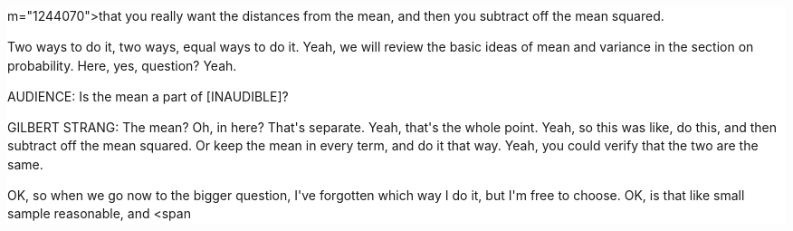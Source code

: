   m="1244070">that</span> <span m="1244910">you</span> <span
  m="1245100">really</span> <span m="1245570">want</span> <span
  m="1245910">the</span> <span m="1246120">distances</span> <span
  m="1246980">from</span> <span m="1247310">the</span> <span
  m="1247400">mean,</span> <span m="1248390">and</span> <span
  m="1248570">then</span> <span m="1248810">you</span> <span
  m="1248930">subtract</span> <span m="1249530">off</span> <span
  m="1249740">the</span> <span m="1249830">mean</span> <span
  m="1250140">squared.</span></p><p><span m="1250670">Two</span> <span
  m="1250880">ways</span> <span m="1251210">to</span> <span
  m="1251360">do</span> <span m="1251570">it,</span> <span
  m="1252470">two</span> <span m="1252680">ways,</span> <span
  m="1253650">equal</span> <span m="1254030">ways</span> <span
  m="1254360">to</span> <span m="1254510">do</span> <span m="1254690">it.</span>
  <span m="1256150">Yeah,</span> <span m="1256410">we</span> <span
  m="1256650">will</span> <span m="1257820">review</span> <span
  m="1258780">the</span> <span m="1259200">basic</span> <span
  m="1259710">ideas</span> <span m="1260280">of</span> <span
  m="1261090">mean</span> <span m="1261360">and</span> <span
  m="1261510">variance</span> <span m="1264810">in</span> <span
  m="1266520">the</span> <span m="1267270">section</span> <span
  m="1267720">on</span> <span m="1267900">probability.</span> <span
  m="1269750">Here,</span> <span m="1270870">yes,</span> <span
  m="1271280">question?</span> <span m="1272360">Yeah.</span></p><p><span
  m="1272500">AUDIENCE:</span> <span m="1272955">Is the mean a part</span> <span
  m="1273410">of</span> <span m="1273865">[INAUDIBLE]?</span></p><p><span
  m="1275690">GILBERT STRANG:</span> <span m="1275765">The</span> <span
  m="1275840">mean?</span> <span m="1276880">Oh,</span> <span
  m="1277160">in</span> <span m="1277700">here?</span> <span
  m="1278540">That's</span> <span m="1278660">separate.</span> <span
  m="1279260">Yeah,</span> <span m="1279690">that's</span> <span
  m="1279860">the</span> <span m="1279920">whole</span> <span
  m="1280100">point.</span> <span m="1280880">Yeah,</span> <span
  m="1281180">so</span> <span m="1281390">this</span> <span
  m="1281660">was</span> <span m="1281930">like,</span> <span
  m="1283000">do</span> <span m="1283310">this,</span> <span
  m="1283790">and</span> <span m="1283910">then</span> <span
  m="1284120">subtract</span> <span m="1284720">off</span> <span
  m="1284960">the</span> <span m="1285050">mean</span> <span
  m="1285410">squared.</span> <span m="1286490">Or</span> <span
  m="1288560">keep</span> <span m="1288800">the</span> <span
  m="1288920">mean</span> <span m="1289340">in</span> <span
  m="1289580">every</span> <span m="1289880">term,</span> <span
  m="1290990">and</span> <span m="1291140">do</span> <span m="1291290">it</span>
  <span m="1291380">that</span> <span m="1291590">way.</span> <span
  m="1292620">Yeah,</span> <span m="1292910">you</span> <span
  m="1293660">could</span> <span m="1293930">verify</span> <span
  m="1294620">that</span> <span m="1294830">the</span> <span
  m="1294980">two</span> <span m="1295680">are</span> <span
  m="1296330">the</span> <span m="1296450">same.</span></p><p><span
  m="1298910">OK,</span> <span m="1299630">so</span> <span
  m="1299810">when</span> <span m="1300050">we</span> <span
  m="1300230">go</span> <span m="1300500">now</span> <span m="1301430">to</span>
  <span m="1301670">the</span> <span m="1302810">bigger</span> <span
  m="1303740">question,</span> <span m="1304760">I've</span> <span
  m="1304880">forgotten</span> <span m="1305360">which</span> <span
  m="1305600">way</span> <span m="1305780">I</span> <span m="1305900">do</span>
  <span m="1306110">it,</span> <span m="1306210">but</span> <span
  m="1306410">I'm</span> <span m="1306560">free</span> <span
  m="1306830">to</span> <span m="1306950">choose.</span> <span
  m="1308110">OK,</span> <span m="1308510">is</span> <span
  m="1308930">that</span> <span m="1309170">like</span> <span
  m="1309620">small</span> <span m="1310040">sample</span> <span
  m="1311600">reasonable,</span> <span m="1312680">and</span> <span